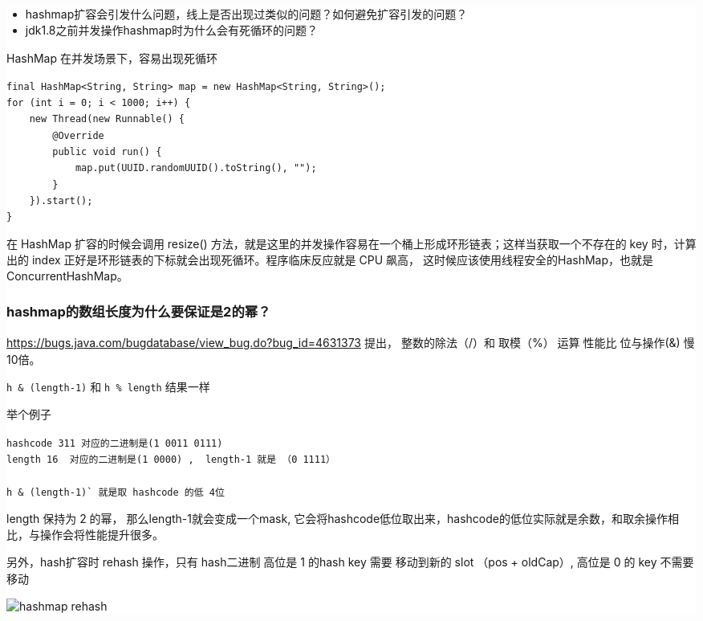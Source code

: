 
* hashmap扩容会引发什么问题，线上是否出现过类似的问题？如何避免扩容引发的问题？
* jdk1.8之前并发操作hashmap时为什么会有死循环的问题？

HashMap 在并发场景下，容易出现死循环

```
final HashMap<String, String> map = new HashMap<String, String>();
for (int i = 0; i < 1000; i++) {
    new Thread(new Runnable() {
        @Override
        public void run() {
            map.put(UUID.randomUUID().toString(), "");
        }
    }).start();
}
```

在 HashMap 扩容的时候会调用 resize() 方法，就是这里的并发操作容易在一个桶上形成环形链表；这样当获取一个不存在的 key 时，计算出的 index 正好是环形链表的下标就会出现死循环。程序临床反应就是 CPU 飙高， 这时候应该使用线程安全的HashMap，也就是 ConcurrentHashMap。





### hashmap的数组长度为什么要保证是2的幂？


https://bugs.java.com/bugdatabase/view_bug.do?bug_id=4631373 提出， 整数的除法（/）和 取模（%） 运算 性能比 位与操作(&) 慢10倍。


`h & (length-1)` 和 `h % length` 结果一样

举个例子
```
hashcode 311 对应的二进制是(1 0011 0111)
length 16  对应的二进制是(1 0000) ,  length-1 就是 （0 1111）

h & (length-1)` 就是取 hashcode 的低 4位

```

length 保持为 2 的幂， 那么length-1就会变成一个mask, 它会将hashcode低位取出来，hashcode的低位实际就是余数，和取余操作相比，与操作会将性能提升很多。

另外，hash扩容时 rehash 操作，只有 hash二进制 高位是 1 的hash key 需要 移动到新的 slot （pos + oldCap）, 高位是 0 的 key 不需要移动

![hashmap rehash](https://pic3.zhimg.com/80/v2-ed0ca17db342562dfc18434d12227be2_720w.jpg)














